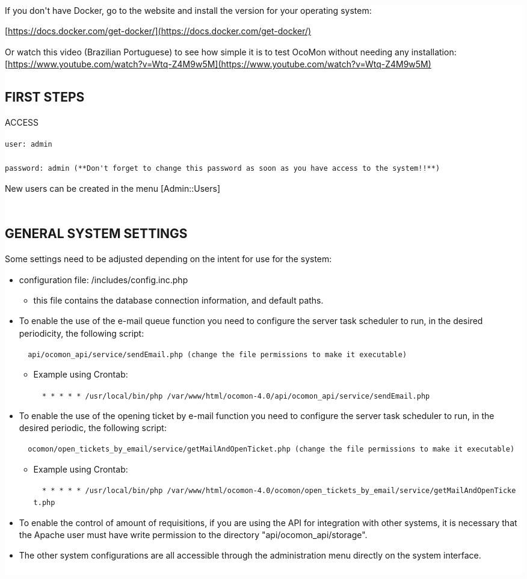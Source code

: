 
If you don't have Docker, go to the website and install the version for your operating system:

[https://docs.docker.com/get-docker/](https://docs.docker.com/get-docker/)<br>

Or watch this video (Brazilian Portuguese) to see how simple it is to test OcoMon without needing any installation:
[https://www.youtube.com/watch?v=Wtq-Z4M9w5M](https://www.youtube.com/watch?v=Wtq-Z4M9w5M)<br>



## FIRST STEPS


ACCESS

    user: admin
    
    password: admin (**Don't forget to change this password as soon as you have access to the system!!**)

New users can be created in the menu [Admin::Users]
<br><br>


## GENERAL SYSTEM SETTINGS


Some settings need to be adjusted depending on the intent for use for the system:

- configuration file: /includes/config.inc.php
    - this file contains the database connection information, and default paths.

- To enable the use of the e-mail queue function you need to configure the server task scheduler to run, in the desired periodicity, the following script:

        api/ocomon_api/service/sendEmail.php (change the file permissions to make it executable)

    - Example using Crontab:

            * * * * * /usr/local/bin/php /var/www/html/ocomon-4.0/api/ocomon_api/service/sendEmail.php

- To enable the use of the opening ticket by e-mail function you need to configure the server task scheduler to run, in the desired periodic, the following script:

        ocomon/open_tickets_by_email/service/getMailAndOpenTicket.php (change the file permissions to make it executable)

    - Example using Crontab:

            * * * * * /usr/local/bin/php /var/www/html/ocomon-4.0/ocomon/open_tickets_by_email/service/getMailAndOpenTicket.php

- To enable the control of amount of requisitions, if you are using the API for integration with other systems, it is necessary that the Apache user must have write permission to the directory "api/ocomon_api/storage".

- The other system configurations are all accessible through the administration menu directly on the system interface. 
<br><br>
